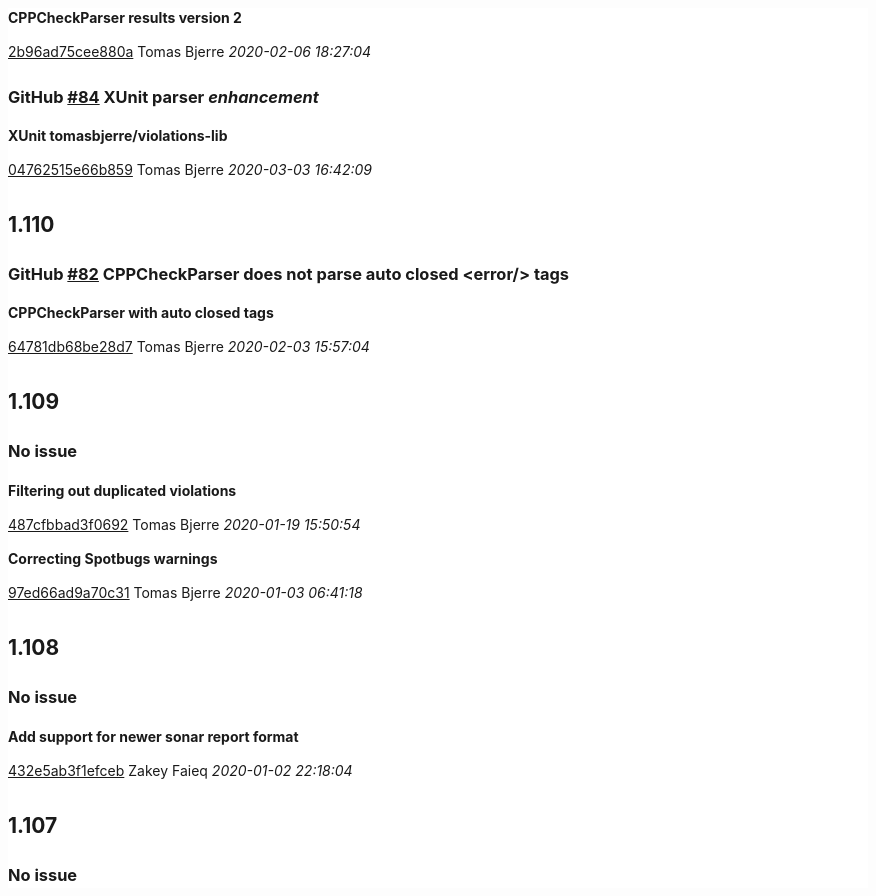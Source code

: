 **CPPCheckParser results version 2**


[2b96ad75cee880a](https://github.com/tomasbjerre/violations-lib/commit/2b96ad75cee880a) Tomas Bjerre *2020-02-06 18:27:04*


### GitHub [#84](https://github.com/tomasbjerre/violations-lib/issues/84) XUnit parser    *enhancement*  

**XUnit tomasbjerre/violations-lib**


[04762515e66b859](https://github.com/tomasbjerre/violations-lib/commit/04762515e66b859) Tomas Bjerre *2020-03-03 16:42:09*


## 1.110
### GitHub [#82](https://github.com/tomasbjerre/violations-lib/issues/82) CPPCheckParser does not parse auto closed &lt;error/&gt; tags  

**CPPCheckParser with auto closed <error/> tags**


[64781db68be28d7](https://github.com/tomasbjerre/violations-lib/commit/64781db68be28d7) Tomas Bjerre *2020-02-03 15:57:04*


## 1.109
### No issue

**Filtering out duplicated violations**


[487cfbbad3f0692](https://github.com/tomasbjerre/violations-lib/commit/487cfbbad3f0692) Tomas Bjerre *2020-01-19 15:50:54*

**Correcting Spotbugs warnings**


[97ed66ad9a70c31](https://github.com/tomasbjerre/violations-lib/commit/97ed66ad9a70c31) Tomas Bjerre *2020-01-03 06:41:18*


## 1.108
### No issue

**Add support for newer sonar report format**


[432e5ab3f1efceb](https://github.com/tomasbjerre/violations-lib/commit/432e5ab3f1efceb) Zakey Faieq *2020-01-02 22:18:04*


## 1.107
### No issue
